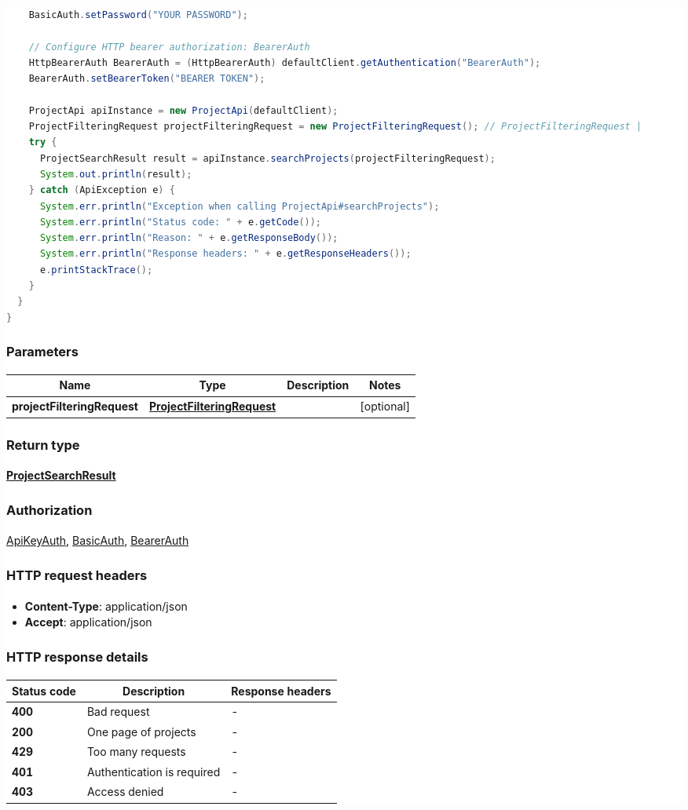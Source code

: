 ```java
    BasicAuth.setPassword("YOUR PASSWORD");

    // Configure HTTP bearer authorization: BearerAuth
    HttpBearerAuth BearerAuth = (HttpBearerAuth) defaultClient.getAuthentication("BearerAuth");
    BearerAuth.setBearerToken("BEARER TOKEN");

    ProjectApi apiInstance = new ProjectApi(defaultClient);
    ProjectFilteringRequest projectFilteringRequest = new ProjectFilteringRequest(); // ProjectFilteringRequest | 
    try {
      ProjectSearchResult result = apiInstance.searchProjects(projectFilteringRequest);
      System.out.println(result);
    } catch (ApiException e) {
      System.err.println("Exception when calling ProjectApi#searchProjects");
      System.err.println("Status code: " + e.getCode());
      System.err.println("Reason: " + e.getResponseBody());
      System.err.println("Response headers: " + e.getResponseHeaders());
      e.printStackTrace();
    }
  }
}
```

### Parameters

Name | Type | Description  | Notes
------------- | ------------- | ------------- | -------------
 **projectFilteringRequest** | [**ProjectFilteringRequest**](ProjectFilteringRequest.md)|  | [optional]

### Return type

[**ProjectSearchResult**](ProjectSearchResult.md)

### Authorization

[ApiKeyAuth](../README.md#ApiKeyAuth), [BasicAuth](../README.md#BasicAuth), [BearerAuth](../README.md#BearerAuth)

### HTTP request headers

 - **Content-Type**: application/json
 - **Accept**: application/json

### HTTP response details
| Status code | Description | Response headers |
|-------------|-------------|------------------|
**400** | Bad request |  -  |
**200** | One page of projects |  -  |
**429** | Too many requests |  -  |
**401** | Authentication is required |  -  |
**403** | Access denied |  -  |

